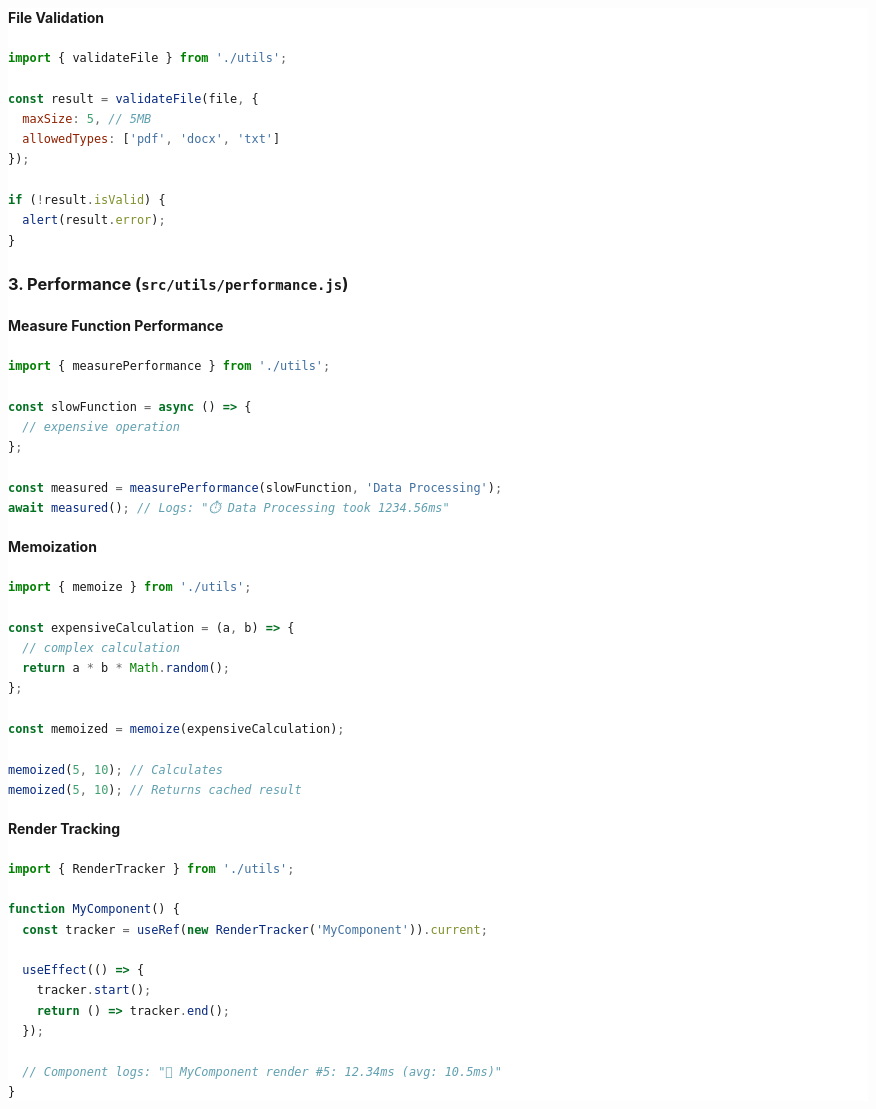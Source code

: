 #### File Validation
```javascript
import { validateFile } from './utils';

const result = validateFile(file, {
  maxSize: 5, // 5MB
  allowedTypes: ['pdf', 'docx', 'txt']
});

if (!result.isValid) {
  alert(result.error);
}
```

### 3. Performance (`src/utils/performance.js`)

#### Measure Function Performance
```javascript
import { measurePerformance } from './utils';

const slowFunction = async () => {
  // expensive operation
};

const measured = measurePerformance(slowFunction, 'Data Processing');
await measured(); // Logs: "⏱️ Data Processing took 1234.56ms"
```

#### Memoization
```javascript
import { memoize } from './utils';

const expensiveCalculation = (a, b) => {
  // complex calculation
  return a * b * Math.random();
};

const memoized = memoize(expensiveCalculation);

memoized(5, 10); // Calculates
memoized(5, 10); // Returns cached result
```

#### Render Tracking
```javascript
import { RenderTracker } from './utils';

function MyComponent() {
  const tracker = useRef(new RenderTracker('MyComponent')).current;

  useEffect(() => {
    tracker.start();
    return () => tracker.end();
  });

  // Component logs: "🎨 MyComponent render #5: 12.34ms (avg: 10.5ms)"
}
```
